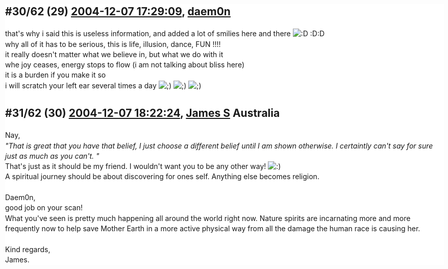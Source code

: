 </section>

## \#30/62 (29) [2004-12-07 17:29:09](https://www.astralpulse.com/forums/index.php?msg=136725), [daem0n](https://www.astralpulse.com/forums/profile/?u=6303)  ##
<section>
that's why i said this is useless information, and added a lot of smilies here and there
<img alt=":D" class="smiley" src="https://www.astralpulse.com/forums/Smileys/fugue/cheesy.png" title="Cheesy"/>
:D:D
<br>
why all of it has to be serious, this is life, illusion, dance, FUN !!!!
<br>
it really doesn't matter what we believe in, but what we do with it
<br>
whe joy ceases, energy stops to flow (i am not talking about bliss here)
<br>
it is a burden if you make it so
<br>
i will scratch your left ear several times a day
<img alt=";)" class="smiley" src="https://www.astralpulse.com/forums/Smileys/fugue/wink.png" title="Wink"/>
<img alt=";)" class="smiley" src="https://www.astralpulse.com/forums/Smileys/fugue/wink.png" title="Wink"/>
<img alt=";)" class="smiley" src="https://www.astralpulse.com/forums/Smileys/fugue/wink.png" title="Wink"/>
</section>

## \#31/62 (30) [2004-12-07 18:22:24](https://www.astralpulse.com/forums/index.php?msg=136737), [James S](https://www.astralpulse.com/forums/profile/?u=759) Australia ##
<section>
Nay,
<br>
<i>
 "That is great that you have that belief, I just choose a different belief until I am shown otherwise. I certaintly can't say for sure just as much as you can't. "
</i>
<br>
That's just as it should be my friend. I wouldn't want you to be any other way!
<img alt=":)" class="smiley" src="https://www.astralpulse.com/forums/Smileys/fugue/smiley.png" title="Smiley"/>
<br>
A spiritual journey should be about discovering for ones self. Anything else becomes religion.
<br>
<br>
Daem0n,
<br>
good job on your scan!
<br>
What you've seen is pretty much happening all around the world right now. Nature spirits are incarnating more and more frequently now to help save Mother Earth in a more active physical way from all the damage the human race is causing her.
<br>
<br>
Kind regards,
<br>
James.
</section>
